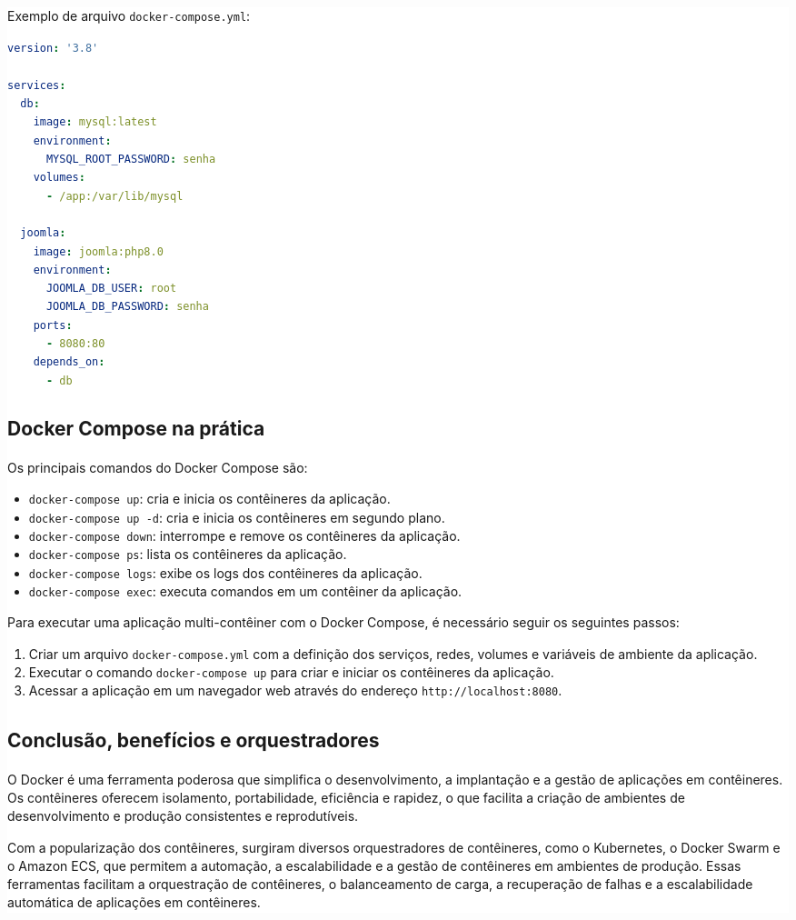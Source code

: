 Exemplo de arquivo `docker-compose.yml`:
```yaml
version: '3.8'

services:
  db:
    image: mysql:latest
    environment:
      MYSQL_ROOT_PASSWORD: senha
    volumes:
      - /app:/var/lib/mysql

  joomla:
    image: joomla:php8.0
    environment:
      JOOMLA_DB_USER: root
      JOOMLA_DB_PASSWORD: senha
    ports:
      - 8080:80
    depends_on:
      - db
```

## Docker Compose na prática

Os principais comandos do Docker Compose são:
- `docker-compose up`: cria e inicia os contêineres da aplicação.
- `docker-compose up -d`: cria e inicia os contêineres em segundo plano.
- `docker-compose down`: interrompe e remove os contêineres da aplicação.
- `docker-compose ps`: lista os contêineres da aplicação.
- `docker-compose logs`: exibe os logs dos contêineres da aplicação.
- `docker-compose exec`: executa comandos em um contêiner da aplicação.

Para executar uma aplicação multi-contêiner com o Docker Compose, é necessário seguir os seguintes passos:
1. Criar um arquivo `docker-compose.yml` com a definição dos serviços, redes, volumes e variáveis de ambiente da aplicação.
2. Executar o comando `docker-compose up` para criar e iniciar os contêineres da aplicação.
3. Acessar a aplicação em um navegador web através do endereço `http://localhost:8080`.


## Conclusão, benefícios e orquestradores

O Docker é uma ferramenta poderosa que simplifica o desenvolvimento, a implantação e a gestão de aplicações em contêineres. Os contêineres oferecem isolamento, portabilidade, eficiência e rapidez, o que facilita a criação de ambientes de desenvolvimento e produção consistentes e reprodutíveis.

Com a popularização dos contêineres, surgiram diversos orquestradores de contêineres, como o Kubernetes, o Docker Swarm e o Amazon ECS, que permitem a automação, a escalabilidade e a gestão de contêineres em ambientes de produção. Essas ferramentas facilitam a orquestração de contêineres, o balanceamento de carga, a recuperação de falhas e a escalabilidade automática de aplicações em contêineres.
